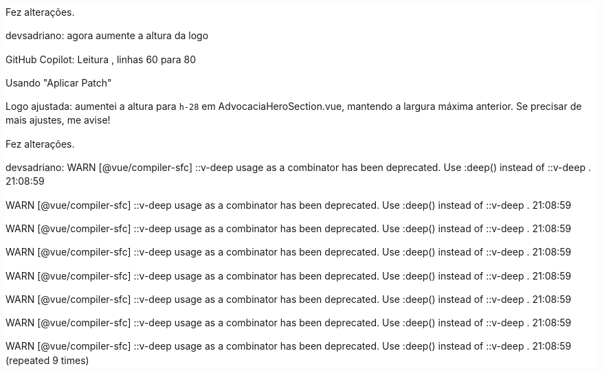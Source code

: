 Fez alterações.

devsadriano: agora aumente a altura da logo

GitHub Copilot: Leitura [](file:///d%3A/Data7/Site/lpcomponentizacao/app/components/sections/AdvocaciaHeroSection.vue#60-60), linhas 60 para 80

Usando "Aplicar Patch"


```

```
Logo ajustada: aumentei a altura para `h-28` em AdvocaciaHeroSection.vue, mantendo a largura máxima anterior. Se precisar de mais ajustes, me avise!

Fez alterações.

devsadriano: 
 WARN  [@vue/compiler-sfc] ::v-deep usage as a combinator has been deprecated. Use :deep(<inner-selector>) instead of ::v-deep <inner-selector>.                                                 21:08:59  



 WARN  [@vue/compiler-sfc] ::v-deep usage as a combinator has been deprecated. Use :deep(<inner-selector>) instead of ::v-deep <inner-selector>.                                                 21:08:59  



 WARN  [@vue/compiler-sfc] ::v-deep usage as a combinator has been deprecated. Use :deep(<inner-selector>) instead of ::v-deep <inner-selector>.                                                 21:08:59  



 WARN  [@vue/compiler-sfc] ::v-deep usage as a combinator has been deprecated. Use :deep(<inner-selector>) instead of ::v-deep <inner-selector>.                                                 21:08:59  



 WARN  [@vue/compiler-sfc] ::v-deep usage as a combinator has been deprecated. Use :deep(<inner-selector>) instead of ::v-deep <inner-selector>.                                                 21:08:59  



 WARN  [@vue/compiler-sfc] ::v-deep usage as a combinator has been deprecated. Use :deep(<inner-selector>) instead of ::v-deep <inner-selector>.                                                 21:08:59  



 WARN  [@vue/compiler-sfc] ::v-deep usage as a combinator has been deprecated. Use :deep(<inner-selector>) instead of ::v-deep <inner-selector>.                                                 21:08:59  



 WARN  [@vue/compiler-sfc] ::v-deep usage as a combinator has been deprecated. Use :deep(<inner-selector>) instead of ::v-deep <inner-selector>.                                                 21:08:59  
 (repeated 9 times)
